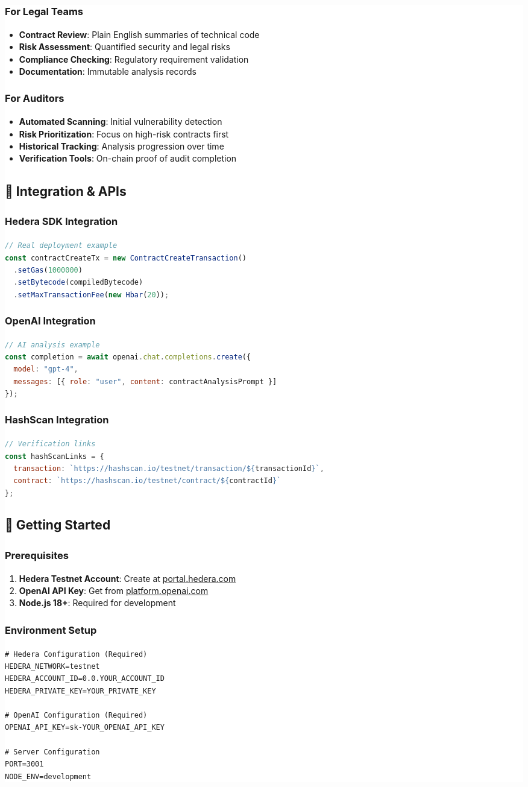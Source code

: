 ### For Legal Teams
- **Contract Review**: Plain English summaries of technical code
- **Risk Assessment**: Quantified security and legal risks
- **Compliance Checking**: Regulatory requirement validation
- **Documentation**: Immutable analysis records

### For Auditors
- **Automated Scanning**: Initial vulnerability detection
- **Risk Prioritization**: Focus on high-risk contracts first
- **Historical Tracking**: Analysis progression over time
- **Verification Tools**: On-chain proof of audit completion

## 🔗 Integration & APIs

### Hedera SDK Integration
```javascript
// Real deployment example
const contractCreateTx = new ContractCreateTransaction()
  .setGas(1000000)
  .setBytecode(compiledBytecode)
  .setMaxTransactionFee(new Hbar(20));
```

### OpenAI Integration
```javascript
// AI analysis example
const completion = await openai.chat.completions.create({
  model: "gpt-4",
  messages: [{ role: "user", content: contractAnalysisPrompt }]
});
```

### HashScan Integration
```javascript
// Verification links
const hashScanLinks = {
  transaction: `https://hashscan.io/testnet/transaction/${transactionId}`,
  contract: `https://hashscan.io/testnet/contract/${contractId}`
};
```

## 📝 Getting Started

### Prerequisites
1. **Hedera Testnet Account**: Create at [portal.hedera.com](https://portal.hedera.com)
2. **OpenAI API Key**: Get from [platform.openai.com](https://platform.openai.com)
3. **Node.js 18+**: Required for development

### Environment Setup
```env
# Hedera Configuration (Required)
HEDERA_NETWORK=testnet
HEDERA_ACCOUNT_ID=0.0.YOUR_ACCOUNT_ID
HEDERA_PRIVATE_KEY=YOUR_PRIVATE_KEY

# OpenAI Configuration (Required)
OPENAI_API_KEY=sk-YOUR_OPENAI_API_KEY

# Server Configuration
PORT=3001
NODE_ENV=development
```